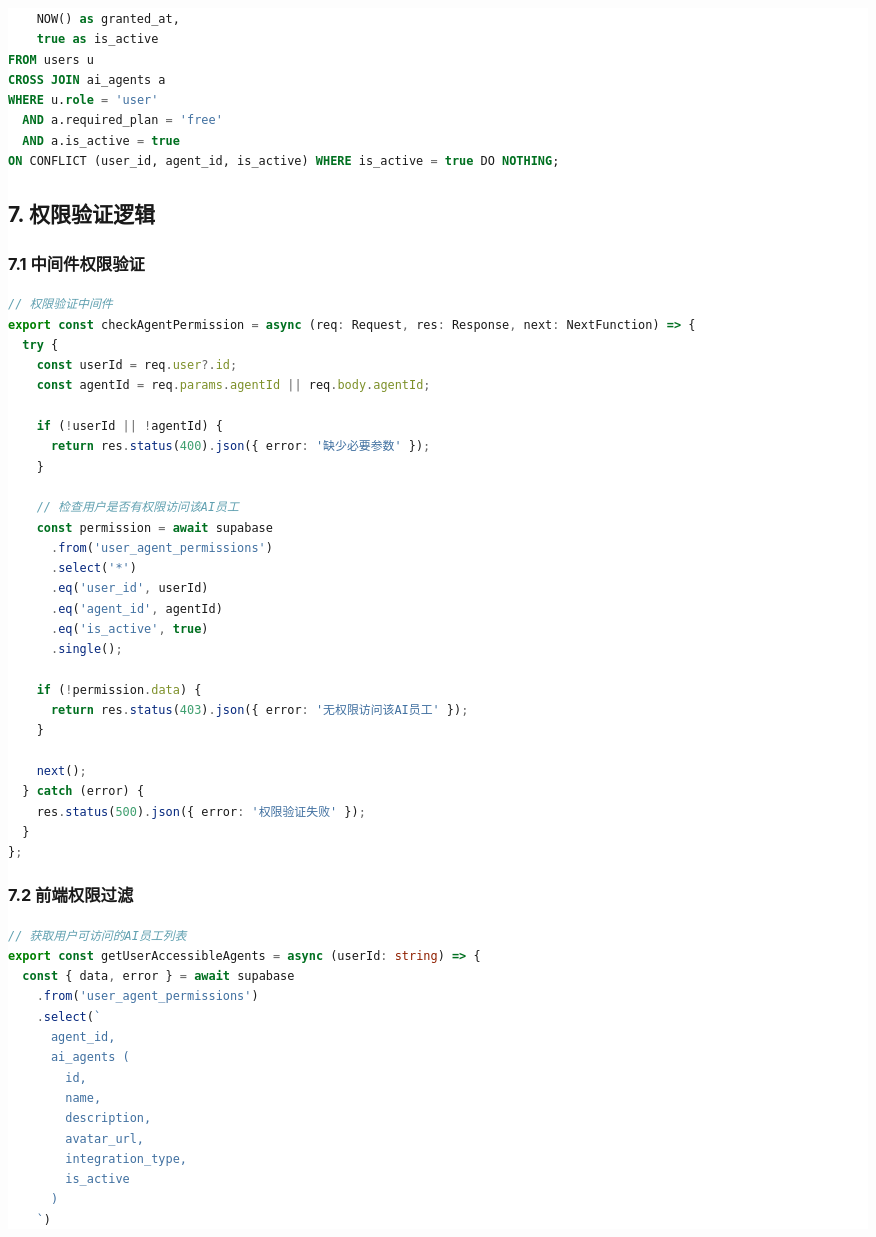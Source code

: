 ```sql
    NOW() as granted_at,
    true as is_active
FROM users u
CROSS JOIN ai_agents a
WHERE u.role = 'user' 
  AND a.required_plan = 'free'
  AND a.is_active = true
ON CONFLICT (user_id, agent_id, is_active) WHERE is_active = true DO NOTHING;
```

## 7. 权限验证逻辑

### 7.1 中间件权限验证

```typescript
// 权限验证中间件
export const checkAgentPermission = async (req: Request, res: Response, next: NextFunction) => {
  try {
    const userId = req.user?.id;
    const agentId = req.params.agentId || req.body.agentId;
    
    if (!userId || !agentId) {
      return res.status(400).json({ error: '缺少必要参数' });
    }
    
    // 检查用户是否有权限访问该AI员工
    const permission = await supabase
      .from('user_agent_permissions')
      .select('*')
      .eq('user_id', userId)
      .eq('agent_id', agentId)
      .eq('is_active', true)
      .single();
    
    if (!permission.data) {
      return res.status(403).json({ error: '无权限访问该AI员工' });
    }
    
    next();
  } catch (error) {
    res.status(500).json({ error: '权限验证失败' });
  }
};
```

### 7.2 前端权限过滤

```typescript
// 获取用户可访问的AI员工列表
export const getUserAccessibleAgents = async (userId: string) => {
  const { data, error } = await supabase
    .from('user_agent_permissions')
    .select(`
      agent_id,
      ai_agents (
        id,
        name,
        description,
        avatar_url,
        integration_type,
        is_active
      )
    `)
```